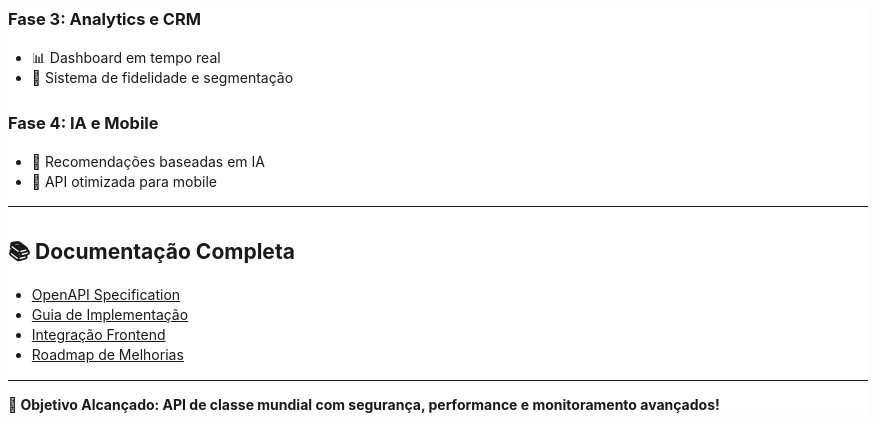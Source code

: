 ### **Fase 3: Analytics e CRM**
- 📊 Dashboard em tempo real
- 👥 Sistema de fidelidade e segmentação

### **Fase 4: IA e Mobile**
- 🤖 Recomendações baseadas em IA
- 📱 API otimizada para mobile

---

## 📚 **Documentação Completa**

- [OpenAPI Specification](openapi-complete.yaml)
- [Guia de Implementação](IMPLEMENTATION_GUIDE.md)
- [Integração Frontend](FRONTEND_INTEGRATION.md)
- [Roadmap de Melhorias](ROADMAP_MELHORIAS.md)

---

**🎯 Objetivo Alcançado: API de classe mundial com segurança, performance e monitoramento avançados!**

